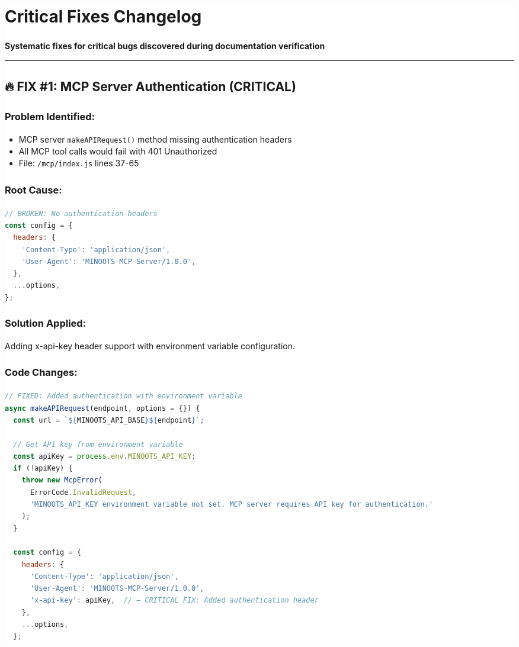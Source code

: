 # Critical Fixes Changelog

**Systematic fixes for critical bugs discovered during documentation verification**

---

## 🔥 FIX #1: MCP Server Authentication (CRITICAL)

### **Problem Identified:**
- MCP server `makeAPIRequest()` method missing authentication headers
- All MCP tool calls would fail with 401 Unauthorized
- File: `/mcp/index.js` lines 37-65

### **Root Cause:**
```javascript
// BROKEN: No authentication headers
const config = {
  headers: {
    'Content-Type': 'application/json',
    'User-Agent': 'MINOOTS-MCP-Server/1.0.0',
  },
  ...options,
};
```

### **Solution Applied:**
Adding x-api-key header support with environment variable configuration.

### **Code Changes:**
```javascript
// FIXED: Added authentication with environment variable
async makeAPIRequest(endpoint, options = {}) {
  const url = `${MINOOTS_API_BASE}${endpoint}`;
  
  // Get API key from environment variable
  const apiKey = process.env.MINOOTS_API_KEY;
  if (!apiKey) {
    throw new McpError(
      ErrorCode.InvalidRequest,
      'MINOOTS_API_KEY environment variable not set. MCP server requires API key for authentication.'
    );
  }
  
  const config = {
    headers: {
      'Content-Type': 'application/json',
      'User-Agent': 'MINOOTS-MCP-Server/1.0.0',
      'x-api-key': apiKey,  // ← CRITICAL FIX: Added authentication header
    },
    ...options,
  };
```
